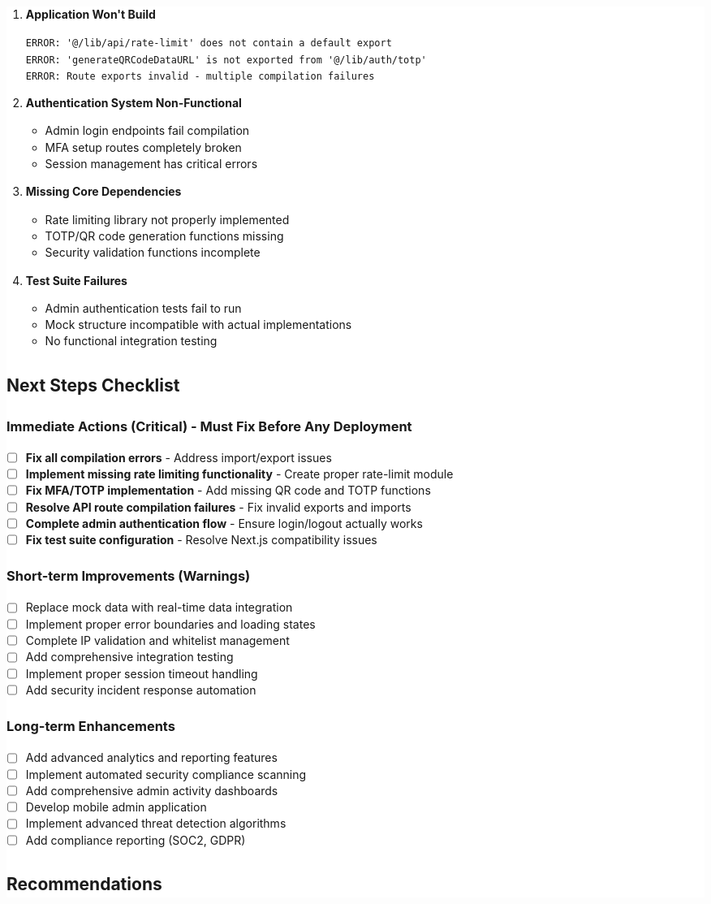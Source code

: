 1. **Application Won't Build**
   ```
   ERROR: '@/lib/api/rate-limit' does not contain a default export
   ERROR: 'generateQRCodeDataURL' is not exported from '@/lib/auth/totp'
   ERROR: Route exports invalid - multiple compilation failures
   ```

2. **Authentication System Non-Functional**
   - Admin login endpoints fail compilation
   - MFA setup routes completely broken
   - Session management has critical errors

3. **Missing Core Dependencies**
   - Rate limiting library not properly implemented
   - TOTP/QR code generation functions missing
   - Security validation functions incomplete

4. **Test Suite Failures**
   - Admin authentication tests fail to run
   - Mock structure incompatible with actual implementations
   - No functional integration testing

## Next Steps Checklist

### Immediate Actions (Critical) - Must Fix Before Any Deployment
- [ ] **Fix all compilation errors** - Address import/export issues
- [ ] **Implement missing rate limiting functionality** - Create proper rate-limit module
- [ ] **Fix MFA/TOTP implementation** - Add missing QR code and TOTP functions  
- [ ] **Resolve API route compilation failures** - Fix invalid exports and imports
- [ ] **Complete admin authentication flow** - Ensure login/logout actually works
- [ ] **Fix test suite configuration** - Resolve Next.js compatibility issues

### Short-term Improvements (Warnings)
- [ ] Replace mock data with real-time data integration
- [ ] Implement proper error boundaries and loading states
- [ ] Complete IP validation and whitelist management
- [ ] Add comprehensive integration testing
- [ ] Implement proper session timeout handling
- [ ] Add security incident response automation

### Long-term Enhancements
- [ ] Add advanced analytics and reporting features
- [ ] Implement automated security compliance scanning
- [ ] Add comprehensive admin activity dashboards
- [ ] Develop mobile admin application
- [ ] Implement advanced threat detection algorithms
- [ ] Add compliance reporting (SOC2, GDPR)

## Recommendations
